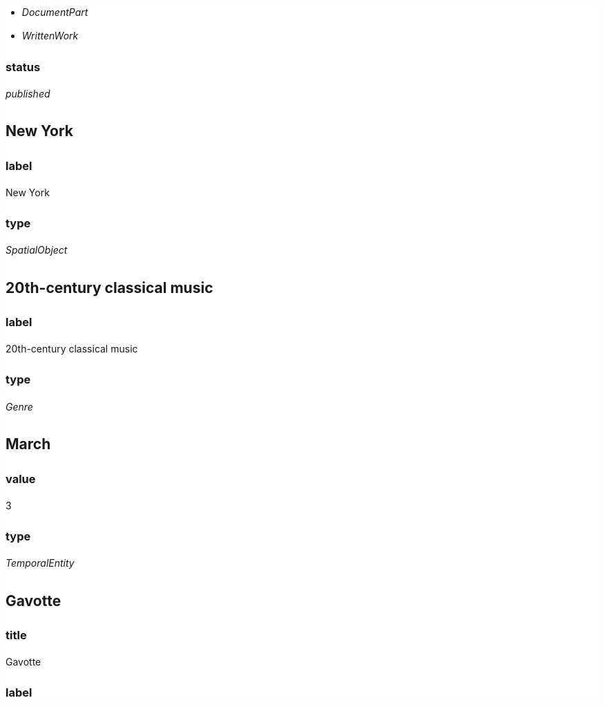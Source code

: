  - *DocumentPart*

 - *WrittenWork*

### status


*published*

## New York

### label


New York

### type


*SpatialObject*

## 20th-century classical music

### label


20th-century classical music

### type


*Genre*

## March

### value


3

### type


*TemporalEntity*

## Gavotte

### title


Gavotte

### label
